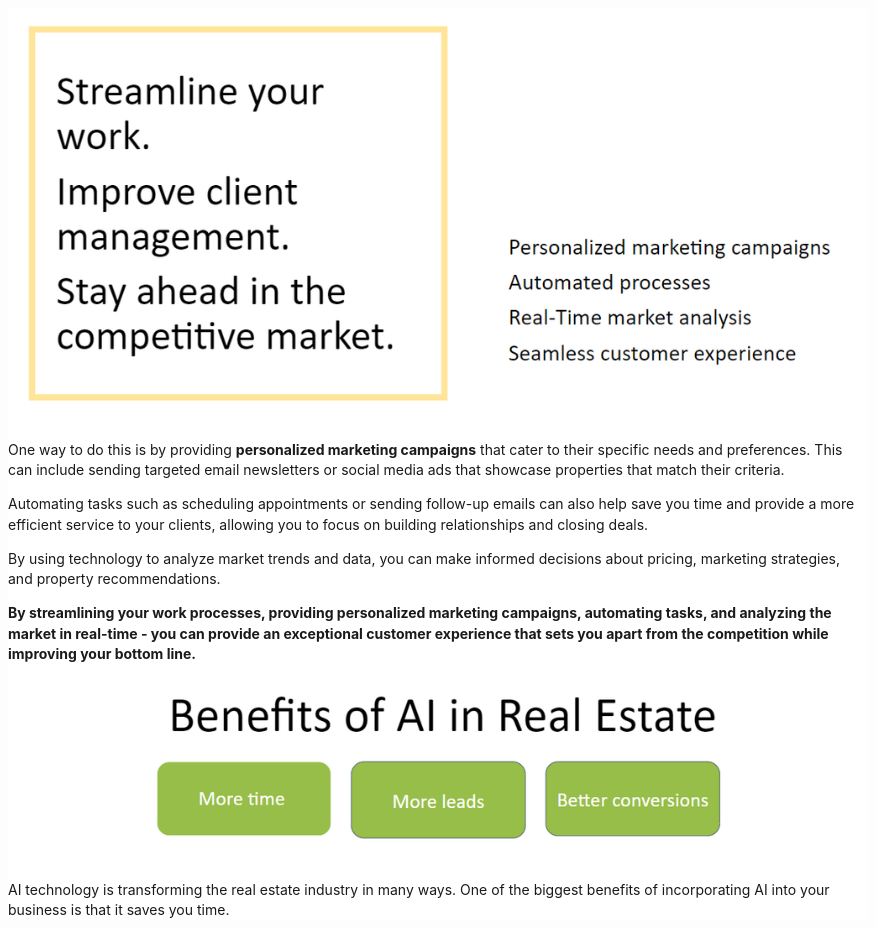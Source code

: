   <img src="../img/streamline.png">
</p>

One way to do this is by providing **personalized marketing campaigns** that cater to their specific needs and preferences. This can include sending targeted email newsletters or social media ads that showcase properties that match their criteria.  

Automating tasks such as scheduling appointments or sending follow-up emails can also help save you time and provide a more efficient service to your clients, allowing you to focus on building relationships and closing deals.  

By using technology to analyze market trends and data, you can make informed decisions about pricing, marketing strategies, and property recommendations.   

**By streamlining your work processes, providing personalized marketing campaigns, automating tasks, and analyzing the market in real-time - you can provide an exceptional customer experience that sets you apart from the competition while improving your bottom line.**  
  
<p align="center">
  <img src="../img/real_estate_benefits.png">
</p>
  
AI technology is transforming the real estate industry in many ways. One of the biggest benefits of incorporating AI into your business is that it saves you time.  
